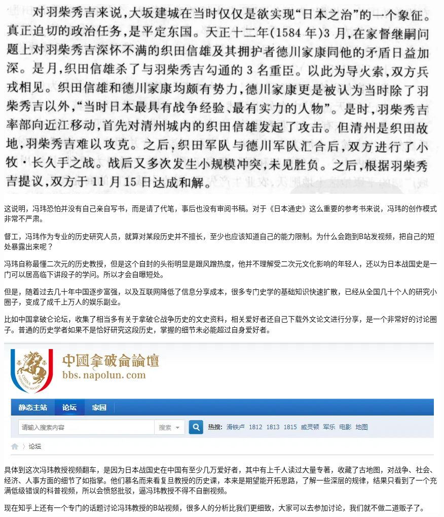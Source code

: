 ![](/images/btnews/btnews/0201_0300/0255/image10.webp)

这说明，冯玮恐怕并没有自己亲自写书，而是请了代笔，事后也没有审阅书稿。对于《日本通史》这么重要的参考书来说，冯玮的创作模式非常不严肃。

督工，冯玮作为专业的历史研究人员，就算对某段历史并不擅长，至少也应该知道自己的能力限制。为什么会跑到B站发视频，把自己的短处暴露出来呢？

冯玮自称最懂二次元的历史教授，但是这个自封的头衔明显是跟风蹭热度，他并不理解受二次元文化影响的年轻人，还以为日本战国史是一门可以居高临下讲段子的学问。所以才会自曝短处。

但是，随着过去几十年中国逐步富强，以及互联网降低了信息分享成本，很多专门史学的基础知识快速扩散，已经从全国几十个人的研究小圈子，变成了成千上万人的娱乐副业。

比如中国拿破仑论坛，收集了相当多有关于拿破仑战争历史的文史资料，相关爱好者还自己下载外文论文进行分享，是一个非常好的讨论圈子。普通的历史学者如果不是恰好研究这段历史，掌握的细节未必能超过自身爱好者。

![](/images/btnews/btnews/0201_0300/0255/image11.webp)

具体到这次冯玮教授视频翻车，是因为日本战国史在中国有至少几万爱好者，其中有上千人读过大量专著，收藏了古地图，对战争、社会、经济、人事方面的细节了如指掌。他们慕名而来看复旦教授的历史课，本来是期望能开拓思路，了解一些深层的规律，结果只看到了一个充满低级错误的科普视频，所以会愤怒批驳，逼冯玮教授不得不自删视频。

现在知乎上还有一个专门的话题讨论冯玮教授的B站视频，很多人的分析比我们更细致，大家可以去参加讨论，我们就不做二道贩子了。
